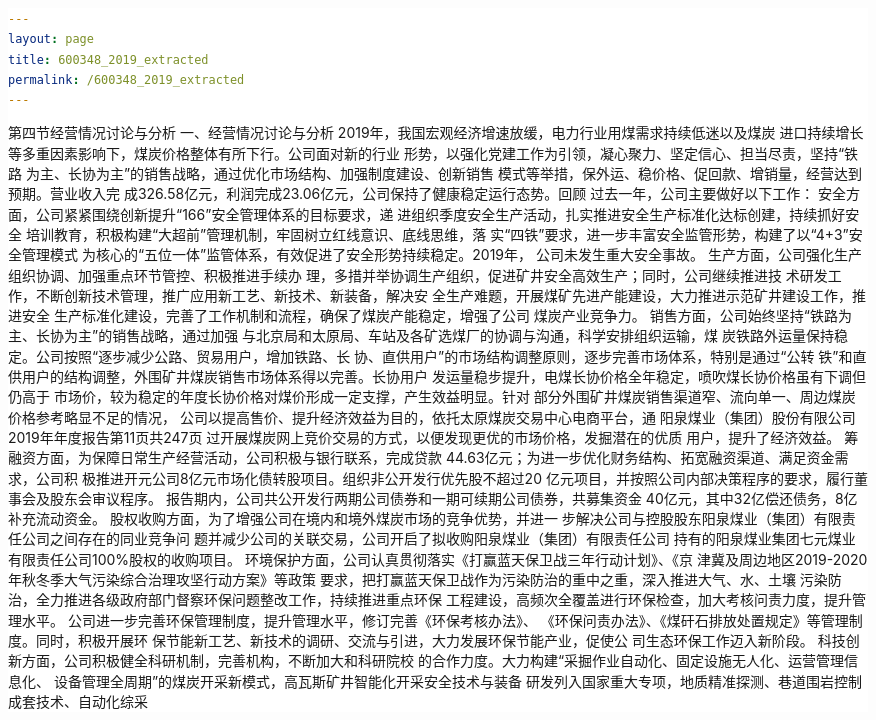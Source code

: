 ```yaml
---
layout: page
title: 600348_2019_extracted
permalink: /600348_2019_extracted
---
```


第四节经营情况讨论与分析
一、经营情况讨论与分析
2019年，我国宏观经济增速放缓，电力行业用煤需求持续低迷以及煤炭
进口持续增长等多重因素影响下，煤炭价格整体有所下行。公司面对新的行业
形势，以强化党建工作为引领，凝心聚力、坚定信心、担当尽责，坚持“铁路
为主、长协为主”的销售战略，通过优化市场结构、加强制度建设、创新销售
模式等举措，保外运、稳价格、促回款、增销量，经营达到预期。营业收入完
成326.58亿元，利润完成23.06亿元，公司保持了健康稳定运行态势。回顾
过去一年，公司主要做好以下工作：
安全方面，公司紧紧围绕创新提升“166”安全管理体系的目标要求，递
进组织季度安全生产活动，扎实推进安全生产标准化达标创建，持续抓好安全
培训教育，积极构建“大超前”管理机制，牢固树立红线意识、底线思维，落
实“四铁”要求，进一步丰富安全监管形势，构建了以“4+3”安全管理模式
为核心的“五位一体”监管体系，有效促进了安全形势持续稳定。2019年，
公司未发生重大安全事故。
生产方面，公司强化生产组织协调、加强重点环节管控、积极推进手续办
理，多措并举协调生产组织，促进矿井安全高效生产；同时，公司继续推进技
术研发工作，不断创新技术管理，推广应用新工艺、新技术、新装备，解决安
全生产难题，开展煤矿先进产能建设，大力推进示范矿井建设工作，推进安全
生产标准化建设，完善了工作机制和流程，确保了煤炭产能稳定，增强了公司
煤炭产业竞争力。
销售方面，公司始终坚持“铁路为主、长协为主”的销售战略，通过加强
与北京局和太原局、车站及各矿选煤厂的协调与沟通，科学安排组织运输，煤
炭铁路外运量保持稳定。公司按照“逐步减少公路、贸易用户，增加铁路、长
协、直供用户”的市场结构调整原则，逐步完善市场体系，特别是通过“公转
铁”和直供用户的结构调整，外围矿井煤炭销售市场体系得以完善。长协用户
发运量稳步提升，电煤长协价格全年稳定，喷吹煤长协价格虽有下调但仍高于
市场价，较为稳定的年度长协价格对煤价形成一定支撑，产生效益明显。针对
部分外围矿井煤炭销售渠道窄、流向单一、周边煤炭价格参考略显不足的情况，
公司以提高售价、提升经济效益为目的，依托太原煤炭交易中心电商平台，通
阳泉煤业（集团）股份有限公司2019年年度报告第11页共247页
过开展煤炭网上竞价交易的方式，以便发现更优的市场价格，发掘潜在的优质
用户，提升了经济效益。
筹融资方面，为保障日常生产经营活动，公司积极与银行联系，完成贷款
44.63亿元；为进一步优化财务结构、拓宽融资渠道、满足资金需求，公司积
极推进开元公司8亿元市场化债转股项目。组织非公开发行优先股不超过20
亿元项目，并按照公司内部决策程序的要求，履行董事会及股东会审议程序。
报告期内，公司共公开发行两期公司债券和一期可续期公司债券，共募集资金
40亿元，其中32亿偿还债务，8亿补充流动资金。
股权收购方面，为了增强公司在境内和境外煤炭市场的竞争优势，并进一
步解决公司与控股股东阳泉煤业（集团）有限责任公司之间存在的同业竞争问
题并减少公司的关联交易，公司开启了拟收购阳泉煤业（集团）有限责任公司
持有的阳泉煤业集团七元煤业有限责任公司100%股权的收购项目。
环境保护方面，公司认真贯彻落实《打赢蓝天保卫战三年行动计划》、《京
津冀及周边地区2019-2020年秋冬季大气污染综合治理攻坚行动方案》等政策
要求，把打赢蓝天保卫战作为污染防治的重中之重，深入推进大气、水、土壤
污染防治，全力推进各级政府部门督察环保问题整改工作，持续推进重点环保
工程建设，高频次全覆盖进行环保检查，加大考核问责力度，提升管理水平。
公司进一步完善环保管理制度，提升管理水平，修订完善《环保考核办法》、
《环保问责办法》、《煤矸石排放处置规定》等管理制度。同时，积极开展环
保节能新工艺、新技术的调研、交流与引进，大力发展环保节能产业，促使公
司生态环保工作迈入新阶段。
科技创新方面，公司积极健全科研机制，完善机构，不断加大和科研院校
的合作力度。大力构建“采掘作业自动化、固定设施无人化、运营管理信息化、
设备管理全周期”的煤炭开采新模式，高瓦斯矿井智能化开采安全技术与装备
研发列入国家重大专项，地质精准探测、巷道围岩控制成套技术、自动化综采